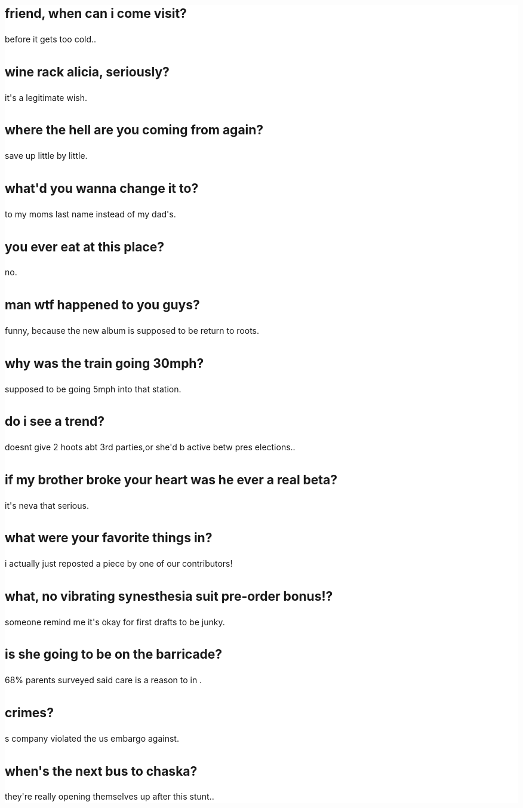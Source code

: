 ## friend, when can i come visit?
before it gets too cold..

## wine rack alicia, seriously?
it's a legitimate wish.

## where the hell are you coming from again?
save up little by little.

## what'd you wanna change it to?
to my moms last name instead of my dad's.

## you ever eat at this place?
no.

## man wtf happened to you guys?
funny, because the new album is supposed to be return to roots.

## why was the train going 30mph?
supposed to be going 5mph into that station.

## do i see a trend?
doesnt give 2 hoots abt 3rd parties,or she'd b active betw pres elections..

## if my brother broke your heart was he ever a real beta?
it's neva that serious.

## what were your favorite things in?
i actually just reposted a piece by one of our contributors!

## what, no vibrating synesthesia suit pre-order bonus!?
someone remind me it's okay for first drafts to be junky.

## is she going to be on the barricade?
68% parents surveyed said care is a reason to in .

## crimes?
s company violated the us embargo against.

## when's the next bus to chaska?
they're really opening themselves up after this stunt..
